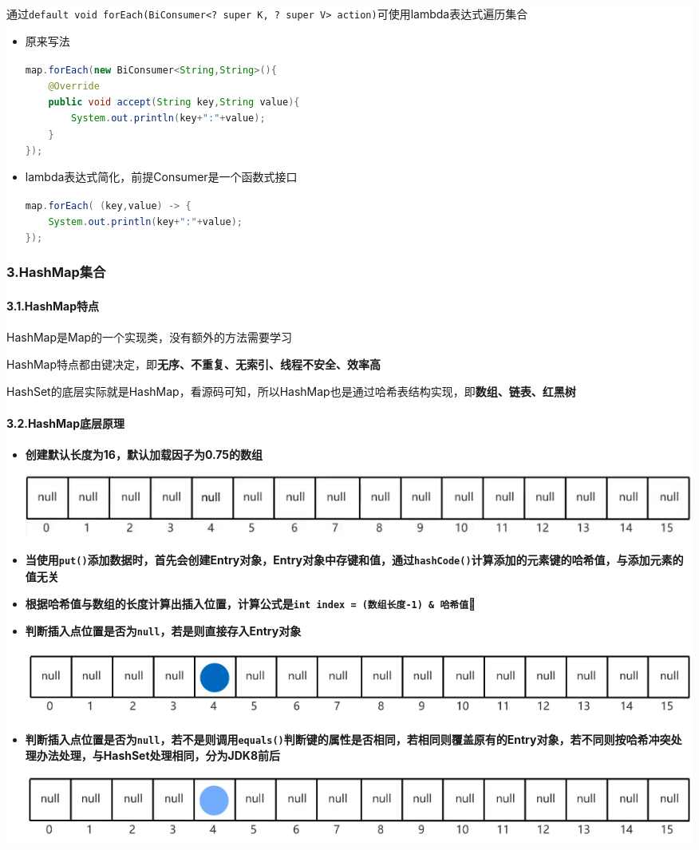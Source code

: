 通过`default void forEach(BiConsumer<? super K, ? super V> action)`可使用lambda表达式遍历集合

- 原来写法

  ```java
  map.forEach(new BiConsumer<String,String>(){
      @Override
      public void accept(String key,String value){
          System.out.println(key+":"+value);
      }
  });
  ```

- lambda表达式简化，前提Consumer是一个函数式接口

  ```java
  map.forEach( (key,value) -> {
      System.out.println(key+":"+value);
  });
  ```

### 3.HashMap集合

#### 3.1.HashMap特点

HashMap是Map的一个实现类，没有额外的方法需要学习

HashMap特点都由键决定，即**无序、不重复、无索引、线程不安全、效率高**

HashSet的底层实际就是HashMap，看源码可知，所以HashMap也是通过哈希表结构实现，即**数组、链表、红黑树**

#### 3.2.HashMap底层原理

- **创建默认长度为16，默认加载因子为0.75的数组**

  ![1664708299681](../1.Java%E5%9F%BA%E7%A1%80/assets/1664708299681.png)

- **当使用`put()`添加数据时，首先会创建Entry对象，Entry对象中存键和值，通过`hashCode()`计算添加的元素键的哈希值，与添加元素的值无关**

- **根据哈希值与数组的长度计算出插入位置，计算公式是`int index = (数组长度-1) & 哈希值`👀**

- **判断插入点位置是否为`null`，若是则直接存入Entry对象**

  ![1664718994054](assets/1664718994054.png)

- **判断插入点位置是否为`null`，若不是则调用`equals()`判断键的属性是否相同，若相同则覆盖原有的Entry对象，若不同则按哈希冲突处理办法处理，与HashSet处理相同，分为JDK8前后**

  ![1664719128004](assets/1664719128004.png)
